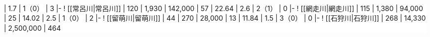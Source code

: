 | 1.7
| 1（0）
| 3
|-
! [[常呂川|常呂川]]
| 120
| 1,930
| 142,000
| 57
| 22.64
| 2.6
| 2（1）
| 0
|-
! [[網走川|網走川]]
| 115
| 1,380
| 94,000
| 25
| 14.02
| 2.5
| 1（0）
| 2
|-
! [[留萌川|留萌川]]
| 44
| 270
| 28,000
| 13
| 11.84
| 1.5
| 3（0）
| 0
|-
! [[石狩川|石狩川]]
| 268
| 14,330
| 2,500,000
| 464